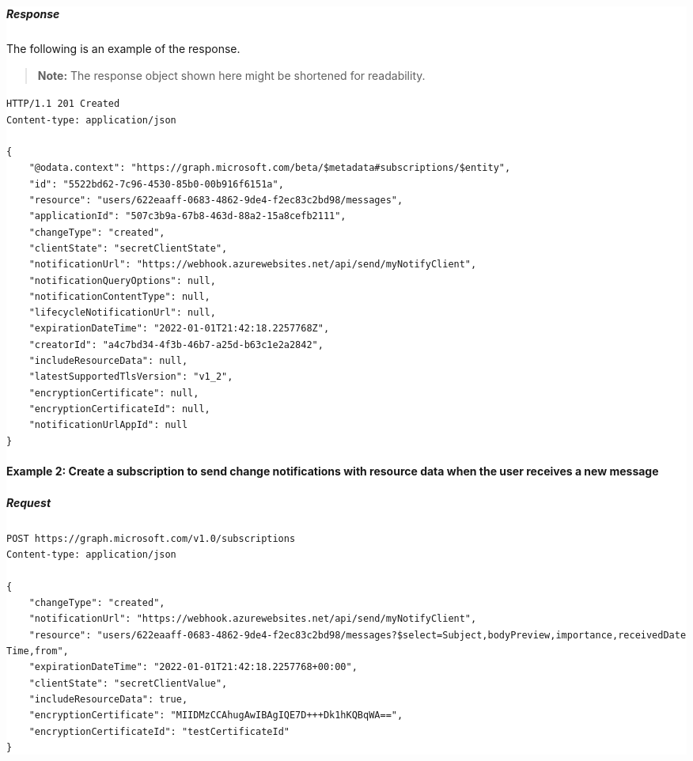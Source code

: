 ##### Response
The following is an example of the response. 
>**Note:** The response object shown here might be shortened for readability.


```http
HTTP/1.1 201 Created
Content-type: application/json

{
    "@odata.context": "https://graph.microsoft.com/beta/$metadata#subscriptions/$entity",
    "id": "5522bd62-7c96-4530-85b0-00b916f6151a",
    "resource": "users/622eaaff-0683-4862-9de4-f2ec83c2bd98/messages",
    "applicationId": "507c3b9a-67b8-463d-88a2-15a8cefb2111",
    "changeType": "created",
    "clientState": "secretClientState",
    "notificationUrl": "https://webhook.azurewebsites.net/api/send/myNotifyClient",
    "notificationQueryOptions": null,
    "notificationContentType": null,
    "lifecycleNotificationUrl": null,
    "expirationDateTime": "2022-01-01T21:42:18.2257768Z",
    "creatorId": "a4c7bd34-4f3b-46b7-a25d-b63c1e2a2842",
    "includeResourceData": null,
    "latestSupportedTlsVersion": "v1_2",
    "encryptionCertificate": null,
    "encryptionCertificateId": null,
    "notificationUrlAppId": null
}
```

#### Example 2: Create a subscription to send change notifications with resource data when the user receives a new message

##### Request


```http
POST https://graph.microsoft.com/v1.0/subscriptions
Content-type: application/json

{ 
    "changeType": "created",
    "notificationUrl": "https://webhook.azurewebsites.net/api/send/myNotifyClient",
    "resource": "users/622eaaff-0683-4862-9de4-f2ec83c2bd98/messages?$select=Subject,bodyPreview,importance,receivedDateTime,from",
    "expirationDateTime": "2022-01-01T21:42:18.2257768+00:00",
    "clientState": "secretClientValue",
    "includeResourceData": true,
    "encryptionCertificate": "MIIDMzCCAhugAwIBAgIQE7D+++Dk1hKQBqWA==",
    "encryptionCertificateId": "testCertificateId"
}
```
